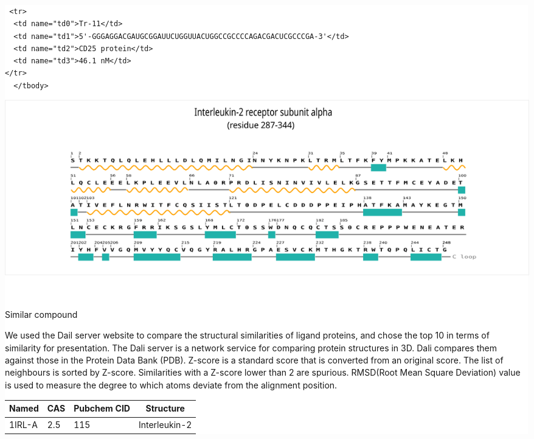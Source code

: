      <tr>
      <td name="td0">Tr-11</td>
      <td name="td1">5'-GGGAGGACGAUGCGGAUUCUGGUUACUGGCCGCCCCAGACGACUCGCCCGA-3'</td>
      <td name="td2">CD25 protein</td>
      <td name="td3">46.1 nM</td>
    </tr>
	  </tbody>
  </table>
<div style="display: flex; justify-content: center;"></div>
<img src="/images/SELEX_ligand/CD25_SELEX_ligand.svg" alt="drawing" style="width:1000px;border:solid 1px #efefef;display:block;margin:0 auto;border-radius:0;" class="img-responsive">
<div style="display: flex; justify-content: center;"></div>
<br>
<br>


<p class="blowheader_box">Similar compound</p>                    
<font><p>We used the Dail server website to compare the structural similarities of ligand proteins, and chose the top 10 in terms of similarity for presentation. The Dali server is a network service for comparing protein structures in 3D. Dali compares them against those in the Protein Data Bank (PDB). Z-score is a standard score that is converted from an original score. The list of neighbours is sorted by Z-score. Similarities with a Z-score lower than 2 are spurious. RMSD(Root Mean Square Deviation) value is used to measure the degree to which atoms deviate from the alignment position.</p></font>
<table class="table table-bordered" style="table-layout:fixed;width:1000px;margin-left:auto;margin-right:auto;">
      <thead>
      <tr>
        <th onclick="sortTable(1)">Named</th>
        <th onclick="sortTable(2)">CAS</th>
        <th onclick="sortTable(3)">Pubchem CID</th>
        <th onclick="sortTable(4)">Structure</th>
      </tr>
      </thead>
    <tbody>
      <tr>
      <td name="td0">1IRL-A</td>
      <td name="td1">2.5</td>
      <td name="td2">115</td>
      <td name="td3">Interleukin-2</td>
    </tr>
            